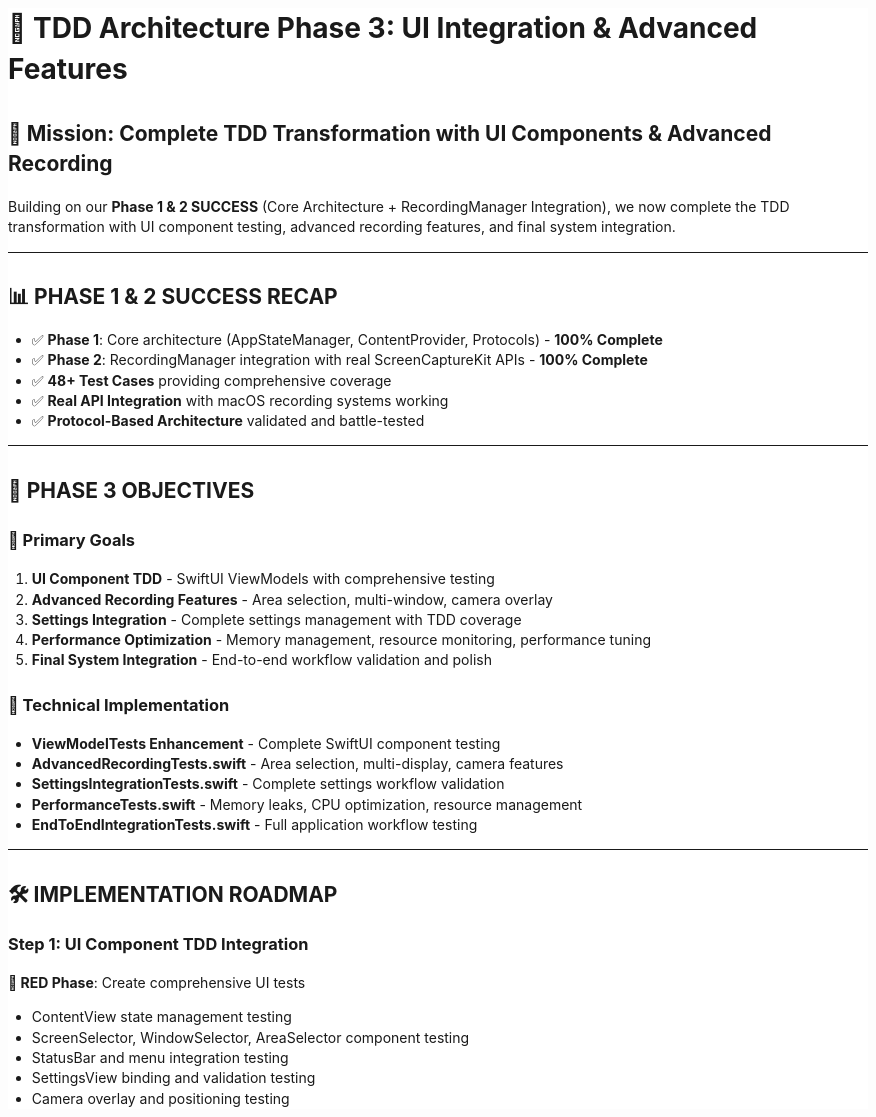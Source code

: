 # 🚀 TDD Architecture Phase 3: UI Integration & Advanced Features

## 🎯 **Mission: Complete TDD Transformation with UI Components & Advanced Recording**

Building on our **Phase 1 & 2 SUCCESS** (Core Architecture + RecordingManager Integration), we now complete the TDD transformation with UI component testing, advanced recording features, and final system integration.

---

## 📊 **PHASE 1 & 2 SUCCESS RECAP**
- ✅ **Phase 1**: Core architecture (AppStateManager, ContentProvider, Protocols) - **100% Complete**
- ✅ **Phase 2**: RecordingManager integration with real ScreenCaptureKit APIs - **100% Complete**
- ✅ **48+ Test Cases** providing comprehensive coverage
- ✅ **Real API Integration** with macOS recording systems working
- ✅ **Protocol-Based Architecture** validated and battle-tested

---

## 🎯 **PHASE 3 OBJECTIVES**

### **🚀 Primary Goals**
1. **UI Component TDD** - SwiftUI ViewModels with comprehensive testing
2. **Advanced Recording Features** - Area selection, multi-window, camera overlay
3. **Settings Integration** - Complete settings management with TDD coverage
4. **Performance Optimization** - Memory management, resource monitoring, performance tuning
5. **Final System Integration** - End-to-end workflow validation and polish

### **🔧 Technical Implementation**
- **ViewModelTests Enhancement** - Complete SwiftUI component testing
- **AdvancedRecordingTests.swift** - Area selection, multi-display, camera features
- **SettingsIntegrationTests.swift** - Complete settings workflow validation
- **PerformanceTests.swift** - Memory leaks, CPU optimization, resource management
- **EndToEndIntegrationTests.swift** - Full application workflow testing

---

## 🛠️ **IMPLEMENTATION ROADMAP**

### **Step 1: UI Component TDD Integration**
**🔴 RED Phase**: Create comprehensive UI tests
- ContentView state management testing
- ScreenSelector, WindowSelector, AreaSelector component testing
- StatusBar and menu integration testing
- SettingsView binding and validation testing
- Camera overlay and positioning testing
